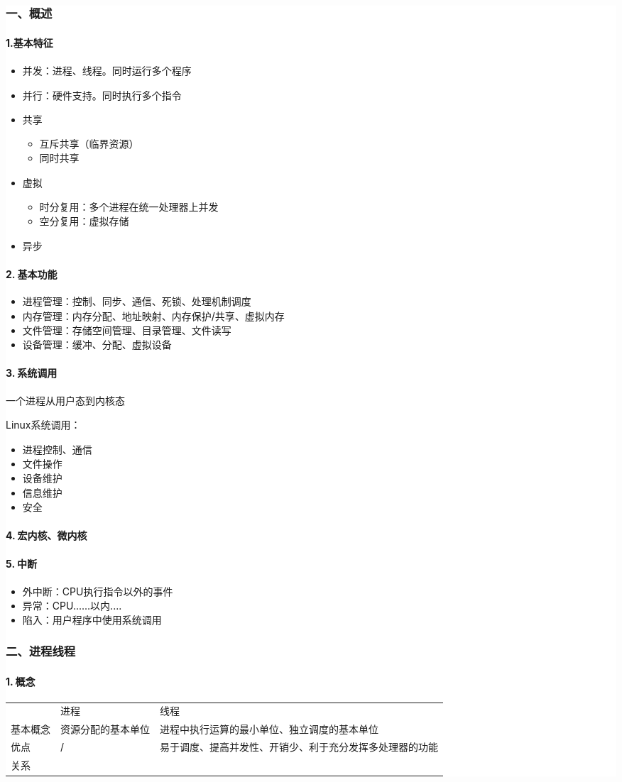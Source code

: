 ### 一、概述

#### 1.基本特征

- 并发：进程、线程。同时运行多个程序
- 并行：硬件支持。同时执行多个指令



- 共享
  - 互斥共享（临界资源）
  - 同时共享

- 虚拟
  - 时分复用：多个进程在统一处理器上并发
  - 空分复用：虚拟存储

- 异步

#### 2. 基本功能

- 进程管理：控制、同步、通信、死锁、处理机制调度
- 内存管理：内存分配、地址映射、内存保护/共享、虚拟内存
- 文件管理：存储空间管理、目录管理、文件读写
- 设备管理：缓冲、分配、虚拟设备

#### 3. 系统调用

一个进程从用户态到内核态

Linux系统调用：

- 进程控制、通信
- 文件操作
- 设备维护
- 信息维护
- 安全

#### 4. 宏内核、微内核

#### 5. 中断

- 外中断：CPU执行指令以外的事件
- 异常：CPU......以内....
- 陷入：用户程序中使用系统调用

### 二、进程线程

#### 1. 概念

<table>
    <tr>
        <td> </td>
        <td>进程</td>
        <td>线程</td>
    </tr>
    <tr>
        <td>基本概念</td>
        <td>资源分配的基本单位</td>
        <td>进程中执行运算的最小单位、独立调度的基本单位</td>
    </tr>
    <tr>
        <td>优点</td>
        <td>/</td>
        <td>易于调度、提高并发性、开销少、利于充分发挥多处理器的功能</td>
    </tr>
    <tr>
        <td>关系</td>